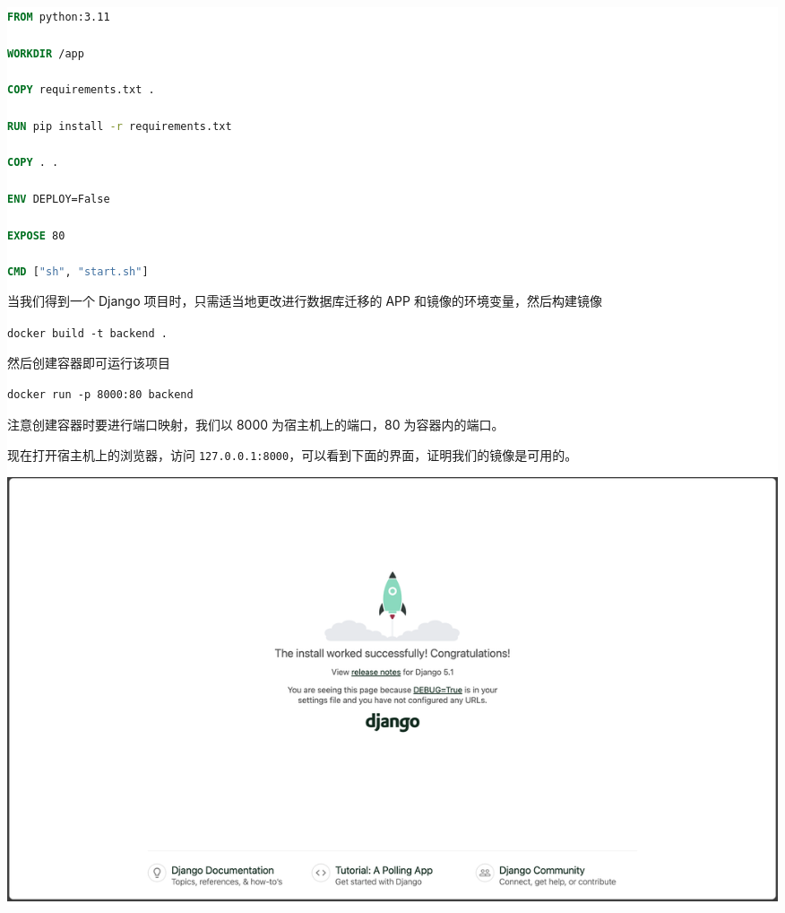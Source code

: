 ```dockerfile
FROM python:3.11

WORKDIR /app

COPY requirements.txt .

RUN pip install -r requirements.txt

COPY . .

ENV DEPLOY=False

EXPOSE 80

CMD ["sh", "start.sh"]
```

当我们得到一个 Django 项目时，只需适当地更改进行数据库迁移的 APP 和镜像的环境变量，然后构建镜像

```shell
docker build -t backend .
```

然后创建容器即可运行该项目

```shell
docker run -p 8000:80 backend
```

注意创建容器时要进行端口映射，我们以 8000 为宿主机上的端口，80 为容器内的端口。

现在打开宿主机上的浏览器，访问 `127.0.0.1:8000`，可以看到下面的界面，证明我们的镜像是可用的。

![Django](images/django.png)
